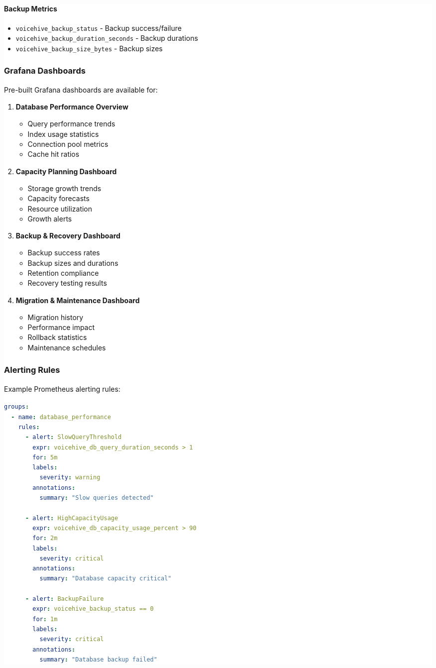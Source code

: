 #### Backup Metrics

- `voicehive_backup_status` - Backup success/failure
- `voicehive_backup_duration_seconds` - Backup durations
- `voicehive_backup_size_bytes` - Backup sizes

### Grafana Dashboards

Pre-built Grafana dashboards are available for:

1. **Database Performance Overview**

   - Query performance trends
   - Index usage statistics
   - Connection pool metrics
   - Cache hit ratios

2. **Capacity Planning Dashboard**

   - Storage growth trends
   - Capacity forecasts
   - Resource utilization
   - Growth alerts

3. **Backup & Recovery Dashboard**

   - Backup success rates
   - Backup sizes and durations
   - Retention compliance
   - Recovery testing results

4. **Migration & Maintenance Dashboard**
   - Migration history
   - Performance impact
   - Rollback statistics
   - Maintenance schedules

### Alerting Rules

Example Prometheus alerting rules:

```yaml
groups:
  - name: database_performance
    rules:
      - alert: SlowQueryThreshold
        expr: voicehive_db_query_duration_seconds > 1
        for: 5m
        labels:
          severity: warning
        annotations:
          summary: "Slow queries detected"

      - alert: HighCapacityUsage
        expr: voicehive_db_capacity_usage_percent > 90
        for: 2m
        labels:
          severity: critical
        annotations:
          summary: "Database capacity critical"

      - alert: BackupFailure
        expr: voicehive_backup_status == 0
        for: 1m
        labels:
          severity: critical
        annotations:
          summary: "Database backup failed"
```